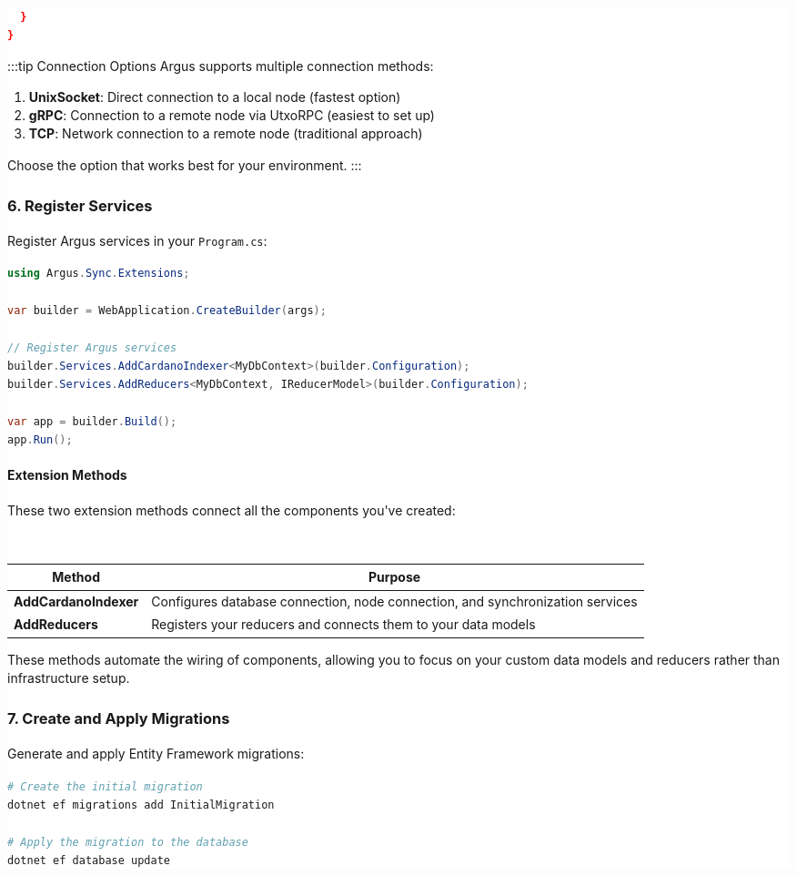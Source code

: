 ```json
  }
}
```

:::tip Connection Options
Argus supports multiple connection methods:

1. **UnixSocket**: Direct connection to a local node (fastest option)
2. **gRPC**: Connection to a remote node via UtxoRPC (easiest to set up)
3. **TCP**: Network connection to a remote node (traditional approach)

Choose the option that works best for your environment.
:::
### 6. Register Services

Register Argus services in your `Program.cs`:

```csharp
using Argus.Sync.Extensions;

var builder = WebApplication.CreateBuilder(args);

// Register Argus services
builder.Services.AddCardanoIndexer<MyDbContext>(builder.Configuration);
builder.Services.AddReducers<MyDbContext, IReducerModel>(builder.Configuration);

var app = builder.Build();
app.Run();
```

#### Extension Methods

These two extension methods connect all the components you've created:

<br/>

| Method | Purpose |
|--------|---------|
| **AddCardanoIndexer** | Configures database connection, node connection, and synchronization services |
| **AddReducers** | Registers your reducers and connects them to your data models |

These methods automate the wiring of components, allowing you to focus on your custom data models and reducers rather than infrastructure setup.

### 7. Create and Apply Migrations

Generate and apply Entity Framework migrations:

```bash
# Create the initial migration
dotnet ef migrations add InitialMigration

# Apply the migration to the database
dotnet ef database update
```
